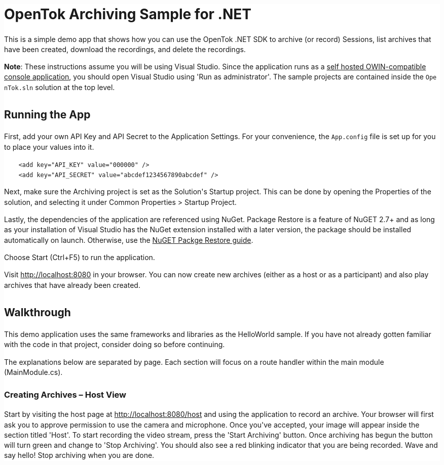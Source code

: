﻿# OpenTok Archiving Sample for .NET

This is a simple demo app that shows how you can use the OpenTok .NET SDK to archive (or record)
Sessions, list archives that have been created, download the recordings, and delete the recordings.

**Note**: These instructions assume you will be using Visual Studio. Since the application runs as a 
[self hosted OWIN-compatible console application](https://github.com/NancyFx/Nancy/wiki/Hosting-nancy-with-owin#katana---httplistener-selfhost),
you should open Visual Studio using 'Run as administrator'. The sample projects are contained inside
the `OpenTok.sln` solution at the top level.

## Running the App

First, add your own API Key and API Secret to the Application Settings. For your convenience, the
`App.config` file is set up for you to place your values into it.

```
    <add key="API_KEY" value="000000" />
    <add key="API_SECRET" value="abcdef1234567890abcdef" />
```

Next, make sure the Archiving project is set as the Solution's Startup project. This can be done
by opening the Properties of the solution, and selecting it under Common Properties > Startup Project.

Lastly, the dependencies of the application are referenced using NuGet. Package Restore is a feature of
NuGET 2.7+ and as long as your installation of Visual Studio has the NuGet extension installed with a
later version, the package should be installed automatically on launch. Otherwise, use the 
[NuGET Packge Restore guide](http://docs.nuget.org/docs/reference/package-restore).

Choose Start (Ctrl+F5) to run the application.

Visit <http://localhost:8080> in your browser. You can now create new archives (either as a host or
as a participant) and also play archives that have already been created.


## Walkthrough

This demo application uses the same frameworks and libraries as the HelloWorld sample. If you have
not already gotten familiar with the code in that project, consider doing so before continuing.

The explanations below are separated by page. Each section will focus on a route handler within the
main module (MainModule.cs).

### Creating Archives – Host View

Start by visiting the host page at <http://localhost:8080/host> and using the application to record
an archive. Your browser will first ask you to approve permission to use the camera and microphone.
Once you've accepted, your image will appear inside the section titled 'Host'. To start recording
the video stream, press the 'Start Archiving' button. Once archiving has begun the button will turn
green and change to 'Stop Archiving'. You should also see a red blinking indicator that you are
being recorded. Wave and say hello! Stop archiving when you are done.
